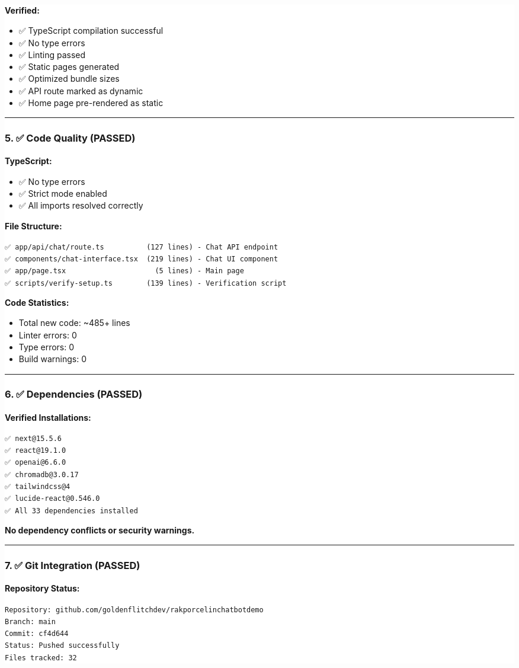 **Verified:**
- ✅ TypeScript compilation successful
- ✅ No type errors
- ✅ Linting passed
- ✅ Static pages generated
- ✅ Optimized bundle sizes
- ✅ API route marked as dynamic
- ✅ Home page pre-rendered as static

---

### 5. ✅ Code Quality (PASSED)

**TypeScript:**
- ✅ No type errors
- ✅ Strict mode enabled
- ✅ All imports resolved correctly

**File Structure:**
```
✅ app/api/chat/route.ts          (127 lines) - Chat API endpoint
✅ components/chat-interface.tsx  (219 lines) - Chat UI component
✅ app/page.tsx                     (5 lines) - Main page
✅ scripts/verify-setup.ts        (139 lines) - Verification script
```

**Code Statistics:**
- Total new code: ~485+ lines
- Linter errors: 0
- Type errors: 0
- Build warnings: 0

---

### 6. ✅ Dependencies (PASSED)

**Verified Installations:**
```
✅ next@15.5.6
✅ react@19.1.0
✅ openai@6.6.0
✅ chromadb@3.0.17
✅ tailwindcss@4
✅ lucide-react@0.546.0
✅ All 33 dependencies installed
```

**No dependency conflicts or security warnings.**

---

### 7. ✅ Git Integration (PASSED)

**Repository Status:**
```
Repository: github.com/goldenflitchdev/rakporcelinchatbotdemo
Branch: main
Commit: cf4d644
Status: Pushed successfully
Files tracked: 32
```
